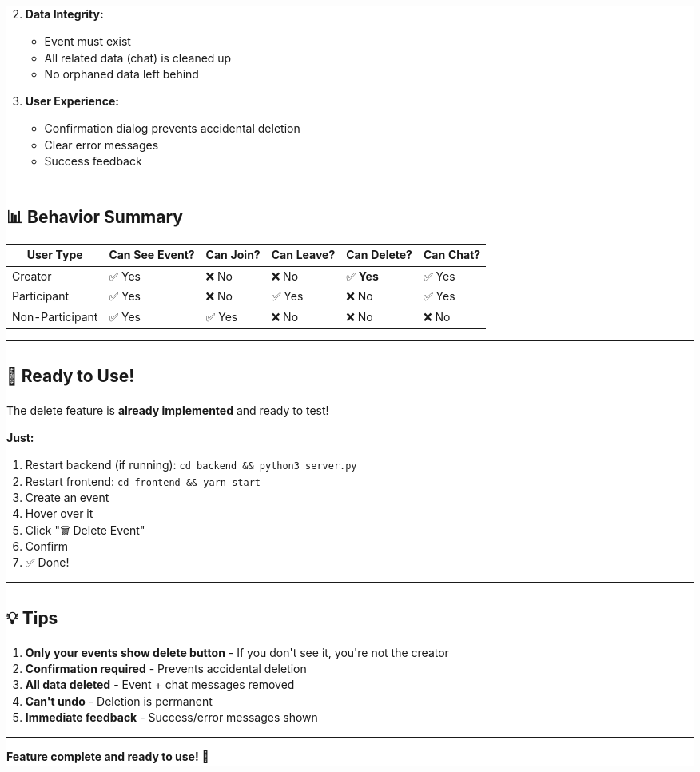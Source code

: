 2. **Data Integrity:**
   - Event must exist
   - All related data (chat) is cleaned up
   - No orphaned data left behind

3. **User Experience:**
   - Confirmation dialog prevents accidental deletion
   - Clear error messages
   - Success feedback

---

## 📊 Behavior Summary

| User Type | Can See Event? | Can Join? | Can Leave? | Can Delete? | Can Chat? |
|-----------|----------------|-----------|------------|-------------|-----------|
| Creator | ✅ Yes | ❌ No | ❌ No | ✅ **Yes** | ✅ Yes |
| Participant | ✅ Yes | ❌ No | ✅ Yes | ❌ No | ✅ Yes |
| Non-Participant | ✅ Yes | ✅ Yes | ❌ No | ❌ No | ❌ No |

---

## 🎉 Ready to Use!

The delete feature is **already implemented** and ready to test!

**Just:**
1. Restart backend (if running): `cd backend && python3 server.py`
2. Restart frontend: `cd frontend && yarn start`
3. Create an event
4. Hover over it
5. Click "🗑️ Delete Event"
6. Confirm
7. ✅ Done!

---

## 💡 Tips

1. **Only your events show delete button** - If you don't see it, you're not the creator
2. **Confirmation required** - Prevents accidental deletion
3. **All data deleted** - Event + chat messages removed
4. **Can't undo** - Deletion is permanent
5. **Immediate feedback** - Success/error messages shown

---

**Feature complete and ready to use!** 🚀